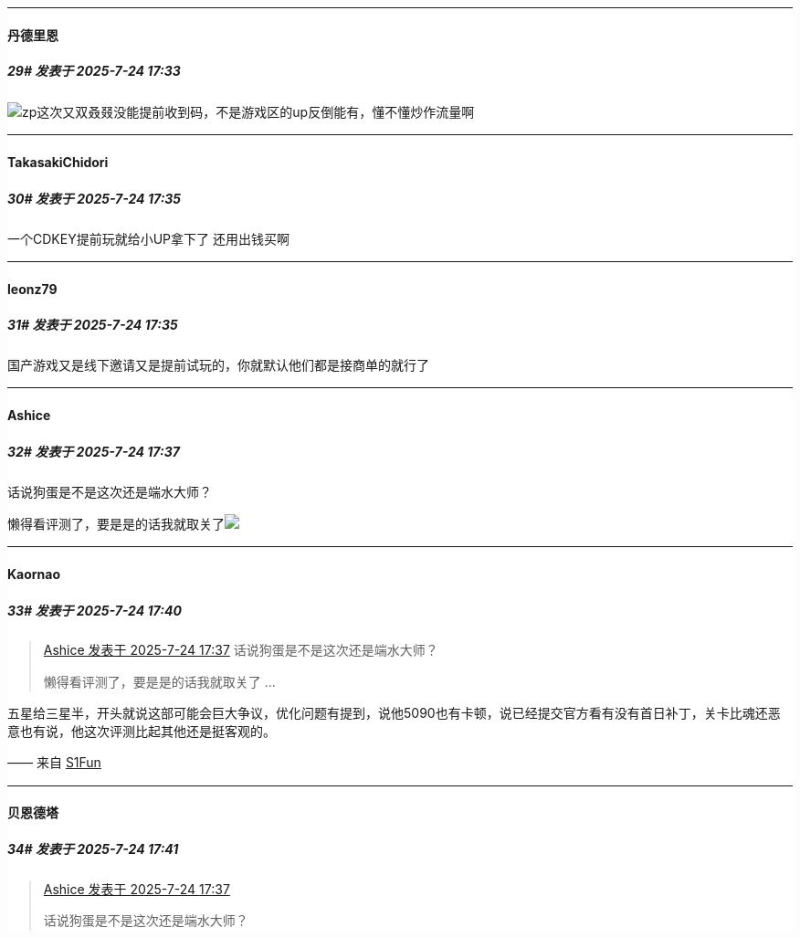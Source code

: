 *****

####  丹德里恩  
##### 29#       发表于 2025-7-24 17:33

<img src="https://static.stage1st.com/image/smiley/face2017/037.png" referrerpolicy="no-referrer">zp这次又双叒叕没能提前收到码，不是游戏区的up反倒能有，懂不懂炒作流量啊

*****

####  TakasakiChidori  
##### 30#       发表于 2025-7-24 17:35

一个CDKEY提前玩就给小UP拿下了 还用出钱买啊

*****

####  leonz79  
##### 31#       发表于 2025-7-24 17:35

国产游戏又是线下邀请又是提前试玩的，你就默认他们都是接商单的就行了

*****

####  Ashice  
##### 32#       发表于 2025-7-24 17:37

话说狗蛋是不是这次还是端水大师？

懒得看评测了，要是是的话我就取关了<img src="https://static.stage1st.com/image/smiley/face2017/067.png" referrerpolicy="no-referrer">

*****

####  Kaornao  
##### 33#       发表于 2025-7-24 17:40

<blockquote><a href="httphttps://stage1st.com/2b/forum.php?mod=redirect&amp;goto=findpost&amp;pid=68151289&amp;ptid=2257323" target="_blank">Ashice 发表于 2025-7-24 17:37</a>
话说狗蛋是不是这次还是端水大师？

懒得看评测了，要是是的话我就取关了 ...</blockquote>
五星给三星半，开头就说这部可能会巨大争议，优化问题有提到，说他5090也有卡顿，说已经提交官方看有没有首日补丁，关卡比魂还恶意也有说，他这次评测比起其他还是挺客观的。

—— 来自 [S1Fun](https://s1fun.koalcat.com)

*****

####  贝恩德塔  
##### 34#       发表于 2025-7-24 17:41

<blockquote><a href="httphttps://stage1st.com/2b/forum.php?mod=redirect&amp;goto=findpost&amp;pid=68151289&amp;ptid=2257323" target="_blank">Ashice 发表于 2025-7-24 17:37</a>

话说狗蛋是不是这次还是端水大师？
